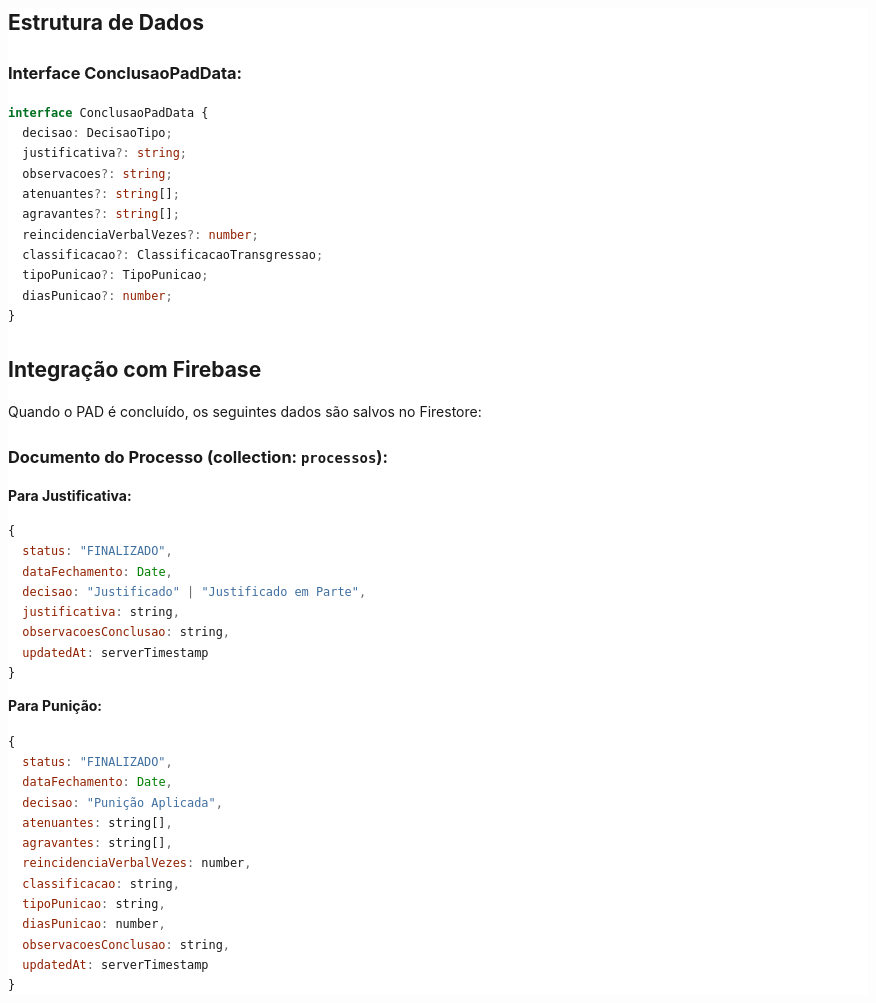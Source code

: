 ## Estrutura de Dados

### Interface ConclusaoPadData:

```typescript
interface ConclusaoPadData {
  decisao: DecisaoTipo;
  justificativa?: string;
  observacoes?: string;
  atenuantes?: string[];
  agravantes?: string[];
  reincidenciaVerbalVezes?: number;
  classificacao?: ClassificacaoTransgressao;
  tipoPunicao?: TipoPunicao;
  diasPunicao?: number;
}
```

## Integração com Firebase

Quando o PAD é concluído, os seguintes dados são salvos no Firestore:

### Documento do Processo (collection: `processos`):

**Para Justificativa:**
```javascript
{
  status: "FINALIZADO",
  dataFechamento: Date,
  decisao: "Justificado" | "Justificado em Parte",
  justificativa: string,
  observacoesConclusao: string,
  updatedAt: serverTimestamp
}
```

**Para Punição:**
```javascript
{
  status: "FINALIZADO",
  dataFechamento: Date,
  decisao: "Punição Aplicada",
  atenuantes: string[],
  agravantes: string[],
  reincidenciaVerbalVezes: number,
  classificacao: string,
  tipoPunicao: string,
  diasPunicao: number,
  observacoesConclusao: string,
  updatedAt: serverTimestamp
}
```
